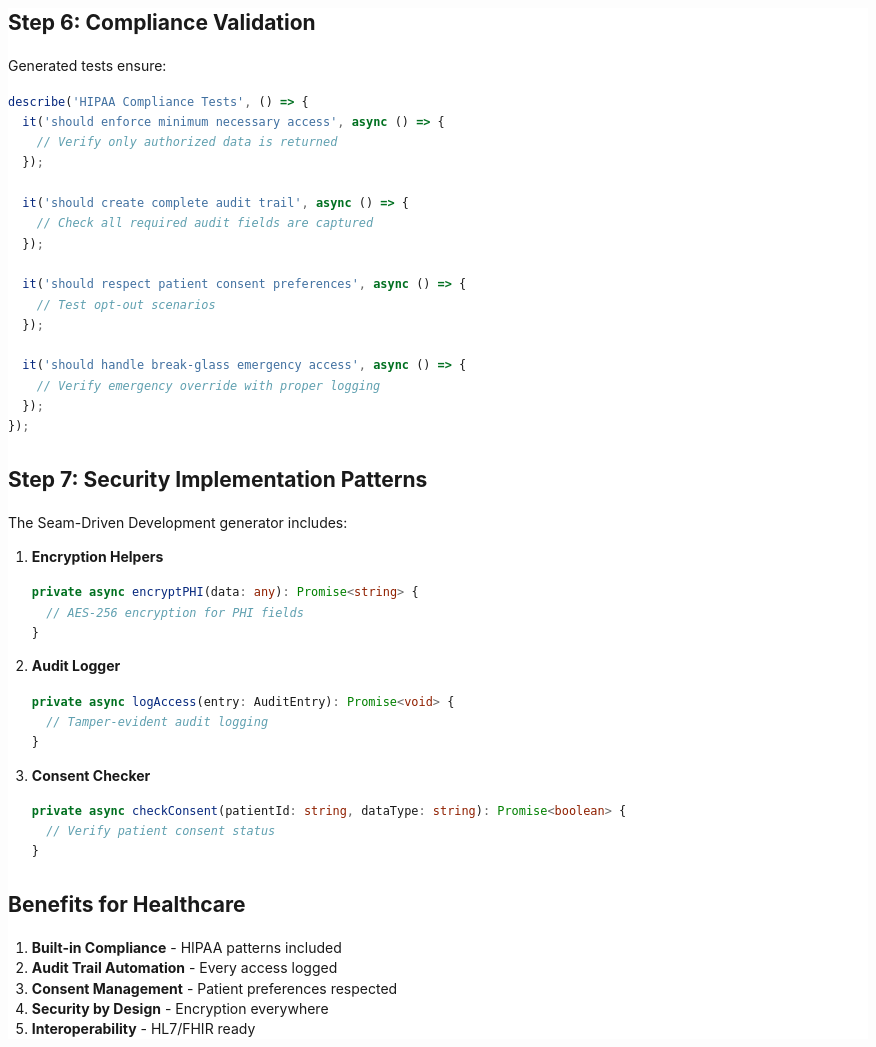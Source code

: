 ## Step 6: Compliance Validation

Generated tests ensure:

```typescript
describe('HIPAA Compliance Tests', () => {
  it('should enforce minimum necessary access', async () => {
    // Verify only authorized data is returned
  });

  it('should create complete audit trail', async () => {
    // Check all required audit fields are captured
  });

  it('should respect patient consent preferences', async () => {
    // Test opt-out scenarios
  });

  it('should handle break-glass emergency access', async () => {
    // Verify emergency override with proper logging
  });
});
```

## Step 7: Security Implementation Patterns

The Seam-Driven Development generator includes:

1. **Encryption Helpers**
   ```typescript
   private async encryptPHI(data: any): Promise<string> {
     // AES-256 encryption for PHI fields
   }
   ```

2. **Audit Logger**
   ```typescript
   private async logAccess(entry: AuditEntry): Promise<void> {
     // Tamper-evident audit logging
   }
   ```

3. **Consent Checker**
   ```typescript
   private async checkConsent(patientId: string, dataType: string): Promise<boolean> {
     // Verify patient consent status
   }
   ```

## Benefits for Healthcare

1. **Built-in Compliance** - HIPAA patterns included
2. **Audit Trail Automation** - Every access logged
3. **Consent Management** - Patient preferences respected
4. **Security by Design** - Encryption everywhere
5. **Interoperability** - HL7/FHIR ready
